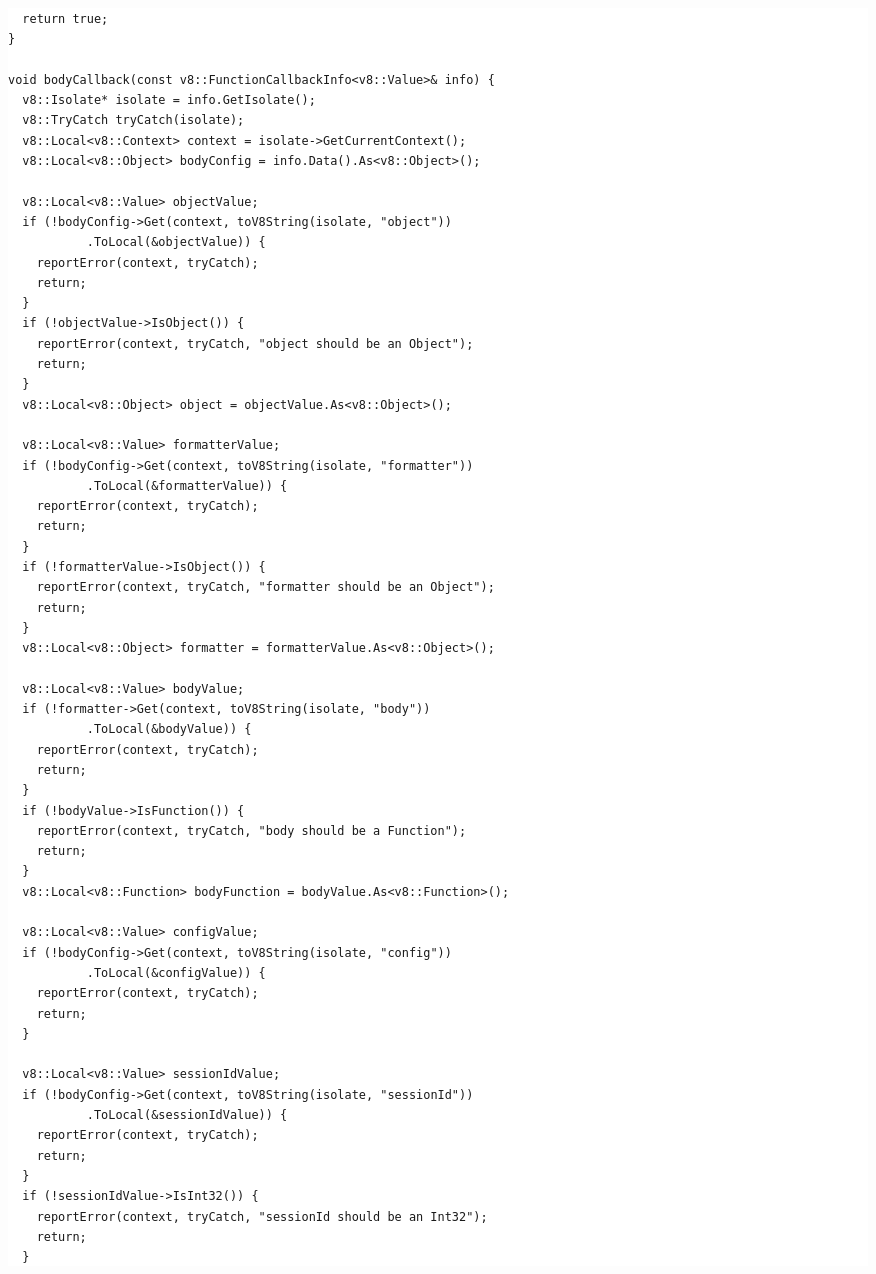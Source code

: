```
  return true;
}

void bodyCallback(const v8::FunctionCallbackInfo<v8::Value>& info) {
  v8::Isolate* isolate = info.GetIsolate();
  v8::TryCatch tryCatch(isolate);
  v8::Local<v8::Context> context = isolate->GetCurrentContext();
  v8::Local<v8::Object> bodyConfig = info.Data().As<v8::Object>();

  v8::Local<v8::Value> objectValue;
  if (!bodyConfig->Get(context, toV8String(isolate, "object"))
           .ToLocal(&objectValue)) {
    reportError(context, tryCatch);
    return;
  }
  if (!objectValue->IsObject()) {
    reportError(context, tryCatch, "object should be an Object");
    return;
  }
  v8::Local<v8::Object> object = objectValue.As<v8::Object>();

  v8::Local<v8::Value> formatterValue;
  if (!bodyConfig->Get(context, toV8String(isolate, "formatter"))
           .ToLocal(&formatterValue)) {
    reportError(context, tryCatch);
    return;
  }
  if (!formatterValue->IsObject()) {
    reportError(context, tryCatch, "formatter should be an Object");
    return;
  }
  v8::Local<v8::Object> formatter = formatterValue.As<v8::Object>();

  v8::Local<v8::Value> bodyValue;
  if (!formatter->Get(context, toV8String(isolate, "body"))
           .ToLocal(&bodyValue)) {
    reportError(context, tryCatch);
    return;
  }
  if (!bodyValue->IsFunction()) {
    reportError(context, tryCatch, "body should be a Function");
    return;
  }
  v8::Local<v8::Function> bodyFunction = bodyValue.As<v8::Function>();

  v8::Local<v8::Value> configValue;
  if (!bodyConfig->Get(context, toV8String(isolate, "config"))
           .ToLocal(&configValue)) {
    reportError(context, tryCatch);
    return;
  }

  v8::Local<v8::Value> sessionIdValue;
  if (!bodyConfig->Get(context, toV8String(isolate, "sessionId"))
           .ToLocal(&sessionIdValue)) {
    reportError(context, tryCatch);
    return;
  }
  if (!sessionIdValue->IsInt32()) {
    reportError(context, tryCatch, "sessionId should be an Int32");
    return;
  }

```